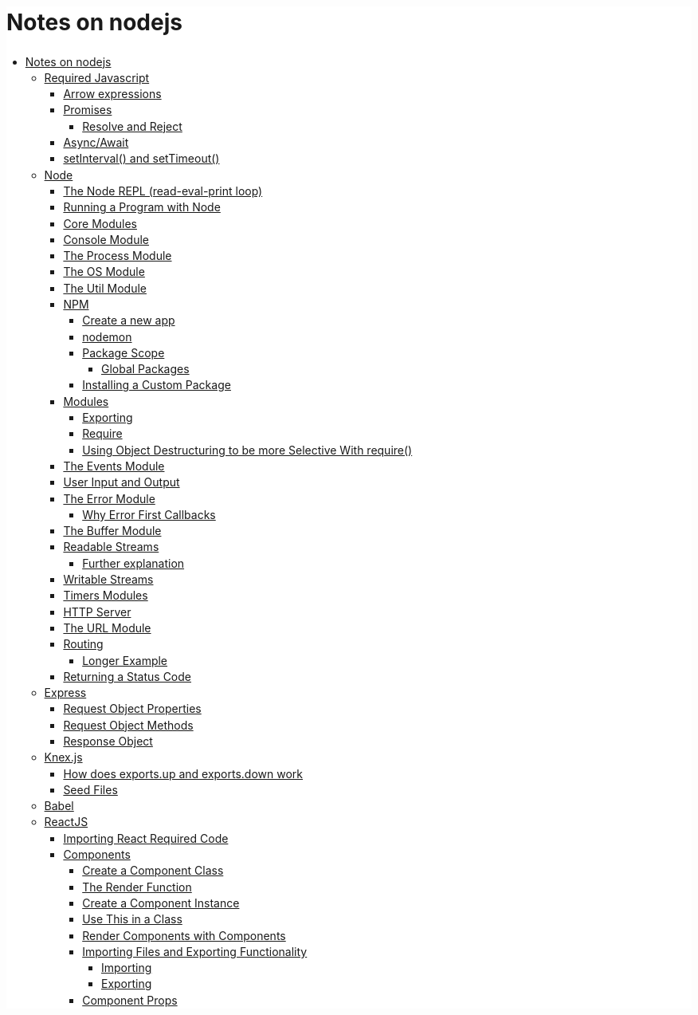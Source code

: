 # Notes on nodejs

- [Notes on nodejs](#notes-on-nodejs)
  - [Required Javascript](#required-javascript)
    - [Arrow expressions](#arrow-expressions)
    - [Promises](#promises)
      - [Resolve and Reject](#resolve-and-reject)
    - [Async/Await](#asyncawait)
    - [setInterval() and setTimeout()](#setinterval-and-settimeout)
  - [Node](#node)
    - [The Node REPL (read-eval-print loop)](#the-node-repl-read-eval-print-loop)
    - [Running a Program with Node](#running-a-program-with-node)
    - [Core Modules](#core-modules)
    - [Console Module](#console-module)
    - [The Process Module](#the-process-module)
    - [The OS Module](#the-os-module)
    - [The Util Module](#the-util-module)
    - [NPM](#npm)
      - [Create a new app](#create-a-new-app)
      - [nodemon](#nodemon)
      - [Package Scope](#package-scope)
        - [Global Packages](#global-packages)
      - [Installing a Custom Package](#installing-a-custom-package)
    - [Modules](#modules)
      - [Exporting](#exporting)
      - [Require](#require)
      - [Using Object Destructuring to be more Selective With require()](#using-object-destructuring-to-be-more-selective-with-require)
    - [The Events Module](#the-events-module)
    - [User Input and Output](#user-input-and-output)
    - [The Error Module](#the-error-module)
      - [Why Error First Callbacks](#why-error-first-callbacks)
    - [The Buffer Module](#the-buffer-module)
    - [Readable Streams](#readable-streams)
      - [Further explanation](#further-explanation)
    - [Writable Streams](#writable-streams)
    - [Timers Modules](#timers-modules)
    - [HTTP Server](#http-server)
    - [The URL Module](#the-url-module)
    - [Routing](#routing)
      - [Longer Example](#longer-example)
    - [Returning a Status Code](#returning-a-status-code)
  - [Express](#express)
    - [Request Object Properties](#request-object-properties)
    - [Request Object Methods](#request-object-methods)
    - [Response Object](#response-object)
  - [Knex.js](#knexjs)
    - [How does exports.up and exports.down work](#how-does-exportsup-and-exportsdown-work)
    - [Seed Files](#seed-files)
  - [Babel](#babel)
  - [ReactJS](#reactjs)
    - [Importing React Required Code](#importing-react-required-code)
    - [Components](#components)
      - [Create a Component Class](#create-a-component-class)
      - [The Render Function](#the-render-function)
      - [Create a Component Instance](#create-a-component-instance)
      - [Use This in a Class](#use-this-in-a-class)
      - [Render Components with Components](#render-components-with-components)
      - [Importing Files and Exporting Functionality](#importing-files-and-exporting-functionality)
        - [Importing](#importing)
        - [Exporting](#exporting-1)
      - [Component Props](#component-props)
